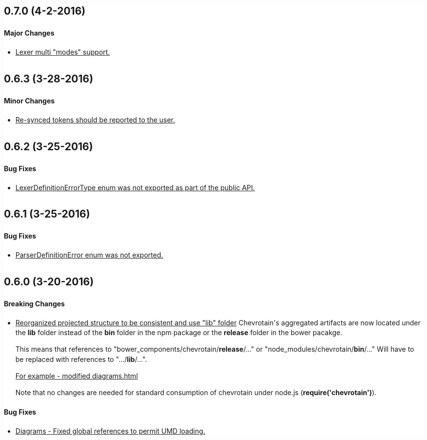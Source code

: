 

## 0.7.0 (4-2-2016)

#### Major Changes
- [Lexer multi "modes" support.](https://github.com/SAP/chevrotain/issues/134)



## 0.6.3 (3-28-2016)

#### Minor Changes
- [Re-synced tokens should be reported to the user.](https://github.com/SAP/chevrotain/issues/154)



## 0.6.2 (3-25-2016)

#### Bug Fixes
- [LexerDefinitionErrorType enum was not exported as part of the public API.](https://github.com/SAP/chevrotain/issues/158)



## 0.6.1 (3-25-2016)

#### Bug Fixes
- [ParserDefinitionError enum was not exported.](https://github.com/SAP/chevrotain/commit/96edf7fe26d41f25272ea2a39d27fd7eb27991b2)



## 0.6.0 (3-20-2016)

#### Breaking Changes
- [Reorganized projected structure to be consistent and use "lib" folder](#155)
  Chevrotain's aggregated artifacts are now located under the **lib** folder instead of the **bin** folder in the npm package
  or the **release** folder in the bower pacakge.

  This means that references to "bower_components/chevrotain/**release**/..."  or "node_modules/chevrotain/**bin**/..."
  Will have to be replaced with references to ".../**lib**/...".
  
  [For example - modified diagrams.html](https://github.com/SAP/chevrotain/pull/155/files#diff-c5283f95a0a6408c8016dcaff5abe0fa)
  
  Note that no changes are needed for standard consumption of chevrotain under node.js (**require('chevrotain')**).
  

#### Bug Fixes
- [Diagrams - Fixed global references to permit UMD loading.](https://github.com/SAP/chevrotain/issues/152) 
